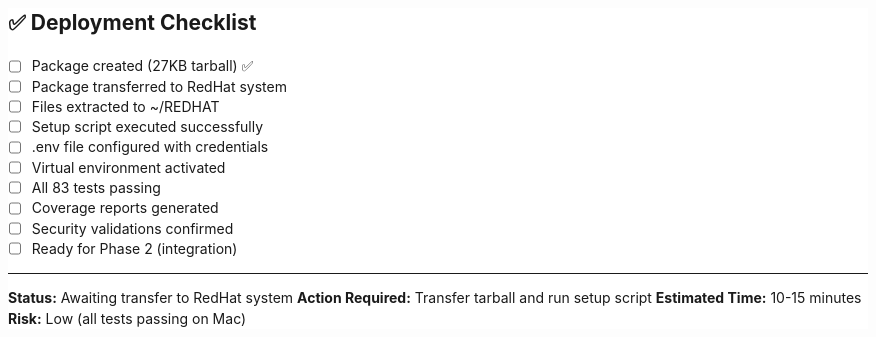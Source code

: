 
## ✅ Deployment Checklist

- [ ] Package created (27KB tarball) ✅
- [ ] Package transferred to RedHat system
- [ ] Files extracted to ~/REDHAT
- [ ] Setup script executed successfully
- [ ] .env file configured with credentials
- [ ] Virtual environment activated
- [ ] All 83 tests passing
- [ ] Coverage reports generated
- [ ] Security validations confirmed
- [ ] Ready for Phase 2 (integration)

---

**Status:** Awaiting transfer to RedHat system
**Action Required:** Transfer tarball and run setup script
**Estimated Time:** 10-15 minutes
**Risk:** Low (all tests passing on Mac)
